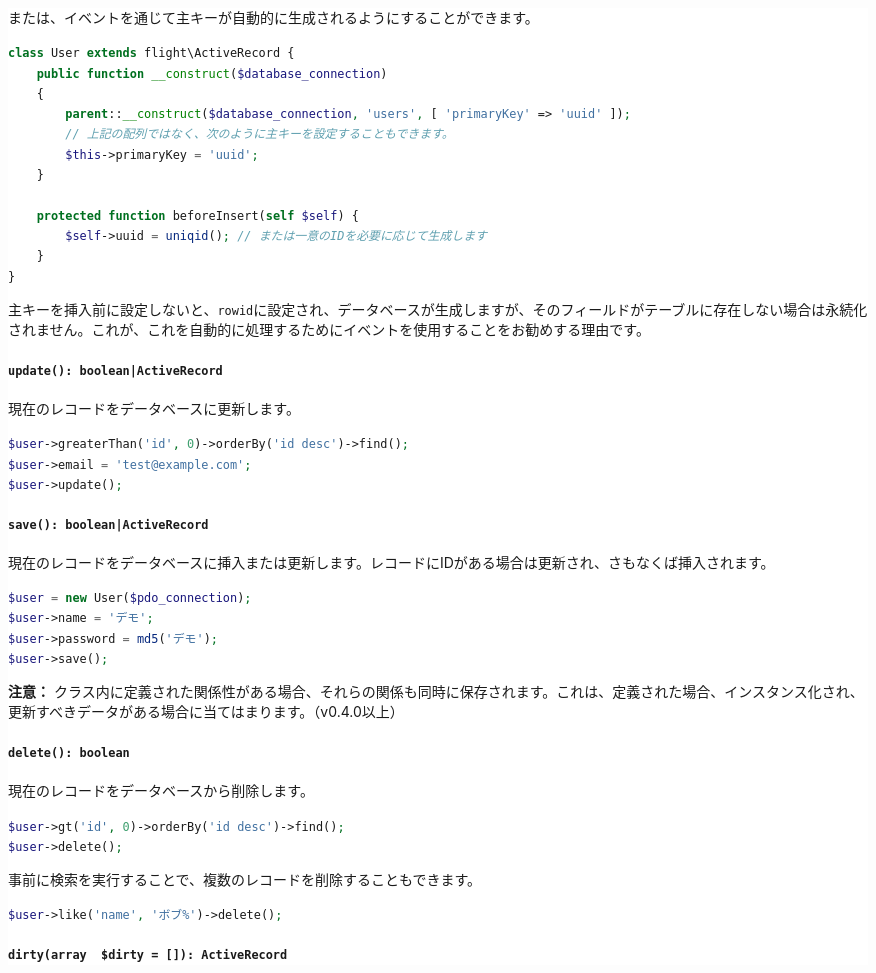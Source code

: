 または、イベントを通じて主キーが自動的に生成されるようにすることができます。

```php
class User extends flight\ActiveRecord {
	public function __construct($database_connection)
	{
		parent::__construct($database_connection, 'users', [ 'primaryKey' => 'uuid' ]);
		// 上記の配列ではなく、次のように主キーを設定することもできます。
		$this->primaryKey = 'uuid';
	}

	protected function beforeInsert(self $self) {
		$self->uuid = uniqid(); // または一意のIDを必要に応じて生成します
	}
}
```

主キーを挿入前に設定しないと、`rowid`に設定され、データベースが生成しますが、そのフィールドがテーブルに存在しない場合は永続化されません。これが、これを自動的に処理するためにイベントを使用することをお勧めする理由です。

#### `update(): boolean|ActiveRecord`

現在のレコードをデータベースに更新します。

```php
$user->greaterThan('id', 0)->orderBy('id desc')->find();
$user->email = 'test@example.com';
$user->update();
```

#### `save(): boolean|ActiveRecord`

現在のレコードをデータベースに挿入または更新します。レコードにIDがある場合は更新され、さもなくば挿入されます。

```php
$user = new User($pdo_connection);
$user->name = 'デモ';
$user->password = md5('デモ');
$user->save();
```

**注意：** クラス内に定義された関係性がある場合、それらの関係も同時に保存されます。これは、定義された場合、インスタンス化され、更新すべきデータがある場合に当てはまります。（v0.4.0以上）

#### `delete(): boolean`

現在のレコードをデータベースから削除します。

```php
$user->gt('id', 0)->orderBy('id desc')->find();
$user->delete();
```

事前に検索を実行することで、複数のレコードを削除することもできます。

```php
$user->like('name', 'ボブ%')->delete();
```

#### `dirty(array  $dirty = []): ActiveRecord`
